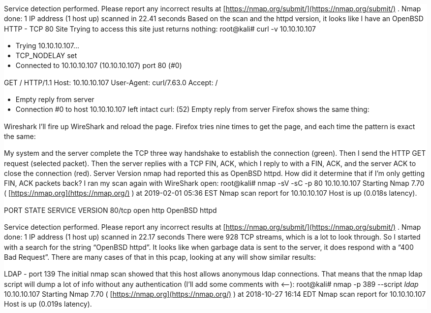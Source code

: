 Service detection performed. Please report any incorrect results at [https://nmap.org/submit/](https://nmap.org/submit/) .
Nmap done: 1 IP address (1 host up) scanned in 22.41 seconds
Based on the scan and the httpd version, it looks like I have an OpenBSD
HTTP - TCP 80
Site
Trying to access this site just returns nothing:
root@kali# curl -v 10.10.10.107

- Trying 10.10.10.107...
- TCP_NODELAY set
- Connected to 10.10.10.107 (10.10.10.107) port 80 (#0)

GET / HTTP/1.1
Host: 10.10.10.107
User-Agent: curl/7.63.0
Accept: /

- Empty reply from server
- Connection #0 to host 10.10.10.107 left intact
curl: (52) Empty reply from server
Firefox shows the same thing:

Wireshark
I’ll fire up WireShark and reload the page. Firefox tries nine times to get the page, and each time the pattern is exact the same:

My system and the server complete the TCP three way handshake to establish the connection (green). Then I send the HTTP GET request (selected packet). Then the server replies with a TCP FIN, ACK, which I reply to with a FIN, ACK, and the server ACK to close the connection (red).
Server Version
nmap had reported this as OpenBSD httpd. How did it determine that if I’m only getting FIN, ACK packets back? I ran my scan again with WireShark open:
root@kali# nmap -sV -sC -p 80 10.10.10.107
Starting Nmap 7.70 ( [https://nmap.org](https://nmap.org/) ) at 2019-02-01 05:36 EST
Nmap scan report for 10.10.10.107
Host is up (0.018s latency).

PORT   STATE SERVICE VERSION
80/tcp open  http    OpenBSD httpd

Service detection performed. Please report any incorrect results at [https://nmap.org/submit/](https://nmap.org/submit/) .
Nmap done: 1 IP address (1 host up) scanned in 22.17 seconds
There were 928 TCP streams, which is a lot to look through. So I started with a search for the string “OpenBSD httpd”. It looks like when garbage data is sent to the server, it does respond with a “400 Bad Request”. There are many cases of that in this pcap, looking at any will show similar results:

LDAP - port 139
The initial nmap scan showed that this host allows anonymous ldap connections. That means that the nmap ldap script will dump a lot of info without any authentication (I’ll add some comments with <--):
root@kali# nmap -p 389 --script *ldap* 10.10.10.107
Starting Nmap 7.70 ( [https://nmap.org](https://nmap.org/) ) at 2018-10-27 16:14 EDT
Nmap scan report for 10.10.10.107
Host is up (0.019s latency).
